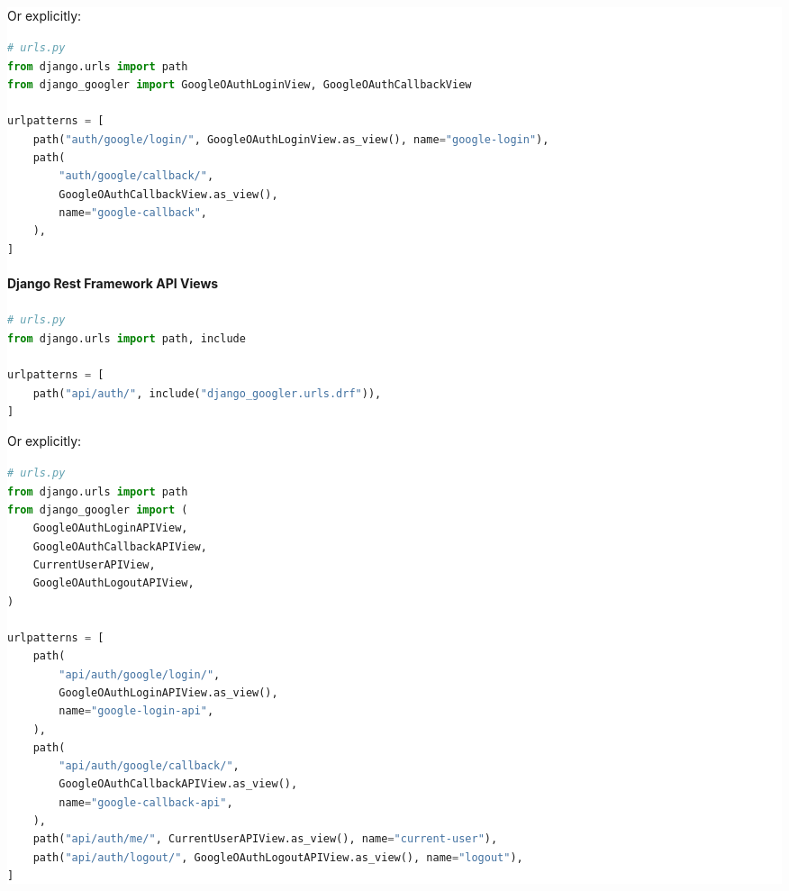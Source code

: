 Or explicitly:
```python
# urls.py
from django.urls import path
from django_googler import GoogleOAuthLoginView, GoogleOAuthCallbackView

urlpatterns = [
    path("auth/google/login/", GoogleOAuthLoginView.as_view(), name="google-login"),
    path(
        "auth/google/callback/",
        GoogleOAuthCallbackView.as_view(),
        name="google-callback",
    ),
]
```

#### Django Rest Framework API Views

```python
# urls.py
from django.urls import path, include

urlpatterns = [
    path("api/auth/", include("django_googler.urls.drf")),
]
```

Or explicitly:
```python
# urls.py
from django.urls import path
from django_googler import (
    GoogleOAuthLoginAPIView,
    GoogleOAuthCallbackAPIView,
    CurrentUserAPIView,
    GoogleOAuthLogoutAPIView,
)

urlpatterns = [
    path(
        "api/auth/google/login/",
        GoogleOAuthLoginAPIView.as_view(),
        name="google-login-api",
    ),
    path(
        "api/auth/google/callback/",
        GoogleOAuthCallbackAPIView.as_view(),
        name="google-callback-api",
    ),
    path("api/auth/me/", CurrentUserAPIView.as_view(), name="current-user"),
    path("api/auth/logout/", GoogleOAuthLogoutAPIView.as_view(), name="logout"),
]
```
